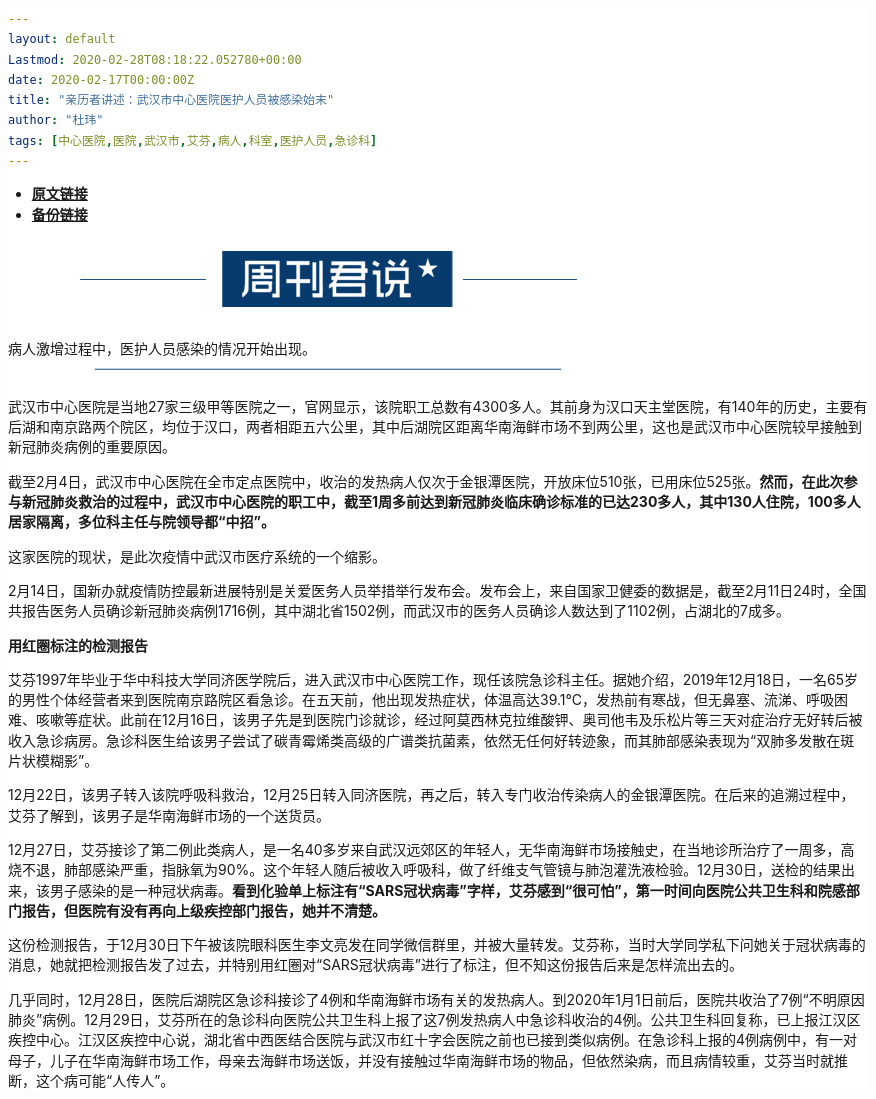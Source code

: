 ```yaml
---
layout: default
Lastmod: 2020-02-28T08:18:22.052780+00:00
date: 2020-02-17T00:00:00Z
title: "亲历者讲述：武汉市中心医院医护人员被感染始末"
author: "杜玮"
tags: [中心医院,医院,武汉市,艾芬,病人,科室,医护人员,急诊科]
---
```


* [**原文链接**](http://mp.weixin.qq.com/s?__biz=MjM5MDU1Mzg3Mw==&mid=2651250586&idx=1&sn=19b87d0c9f4ac630f0f2163122173d04&chksm=bdb17de48ac6f4f2c33cc810c801f68a48e2a31dba4d566dc32bac90f3b385af204b31cf25b2#rd)
* [**备份链接**](http://archive.is/0iVT8)


![](/images/post/a31e108fde9932626644bf0a069bf51f.jpg)  

病人激增过程中，医护人员感染的情况开始出现。![](/images/post/1b7e0e3b01165fbbe9a26c231935bc0b.jpg)

武汉市中心医院是当地27家三级甲等医院之一，官网显示，该院职工总数有4300多人。其前身为汉口天主堂医院，有140年的历史，主要有后湖和南京路两个院区，均位于汉口，两者相距五六公里，其中后湖院区距离华南海鲜市场不到两公里，这也是武汉市中心医院较早接触到新冠肺炎病例的重要原因。

截至2月4日，武汉市中心医院在全市定点医院中，收治的发热病人仅次于金银潭医院，开放床位510张，已用床位525张。**然而，在此次参与新冠肺炎救治的过程中，武汉市中心医院的职工中，截至1周多前达到新冠肺炎临床确诊标准的已达230多人，其中130人住院，100多人居家隔离，多位科主任与院领导都“中招”。**

这家医院的现状，是此次疫情中武汉市医疗系统的一个缩影。

2月14日，国新办就疫情防控最新进展特别是关爱医务人员举措举行发布会。发布会上，来自国家卫健委的数据是，截至2月11日24时，全国共报告医务人员确诊新冠肺炎病例1716例，其中湖北省1502例，而武汉市的医务人员确诊人数达到了1102例，占湖北的7成多。

**用红圈标注的检测报告**

艾芬1997年毕业于华中科技大学同济医学院后，进入武汉市中心医院工作，现任该院急诊科主任。据她介绍，2019年12月18日，一名65岁的男性个体经营者来到医院南京路院区看急诊。在五天前，他出现发热症状，体温高达39.1℃，发热前有寒战，但无鼻塞、流涕、呼吸困难、咳嗽等症状。此前在12月16日，该男子先是到医院门诊就诊，经过阿莫西林克拉维酸钾、奥司他韦及乐松片等三天对症治疗无好转后被收入急诊病房。急诊科医生给该男子尝试了碳青霉烯类高级的广谱类抗菌素，依然无任何好转迹象，而其肺部感染表现为“双肺多发散在斑片状模糊影”。

12月22日，该男子转入该院呼吸科救治，12月25日转入同济医院，再之后，转入专门收治传染病人的金银潭医院。在后来的追溯过程中，艾芬了解到，该男子是华南海鲜市场的一个送货员。

12月27日，艾芬接诊了第二例此类病人，是一名40多岁来自武汉远郊区的年轻人，无华南海鲜市场接触史，在当地诊所治疗了一周多，高烧不退，肺部感染严重，指脉氧为90%。这个年轻人随后被收入呼吸科，做了纤维支气管镜与肺泡灌洗液检验。12月30日，送检的结果出来，该男子感染的是一种冠状病毒。**看到化验单上标注有“SARS冠状病毒”字样，艾芬感到“很可怕”，第一时间向医院公共卫生科和院感部门报告，但医院有没有再向上级疾控部门报告，她并不清楚。**

这份检测报告，于12月30日下午被该院眼科医生李文亮发在同学微信群里，并被大量转发。艾芬称，当时大学同学私下问她关于冠状病毒的消息，她就把检测报告发了过去，并特别用红圈对“SARS冠状病毒”进行了标注，但不知这份报告后来是怎样流出去的。

几乎同时，12月28日，医院后湖院区急诊科接诊了4例和华南海鲜市场有关的发热病人。到2020年1月1日前后，医院共收治了7例“不明原因肺炎”病例。12月29日，艾芬所在的急诊科向医院公共卫生科上报了这7例发热病人中急诊科收治的4例。公共卫生科回复称，已上报江汉区疾控中心。江汉区疾控中心说，湖北省中西医结合医院与武汉市红十字会医院之前也已接到类似病例。在急诊科上报的4例病例中，有一对母子，儿子在华南海鲜市场工作，母亲去海鲜市场送饭，并没有接触过华南海鲜市场的物品，但依然染病，而且病情较重，艾芬当时就推断，这个病可能“人传人”。
